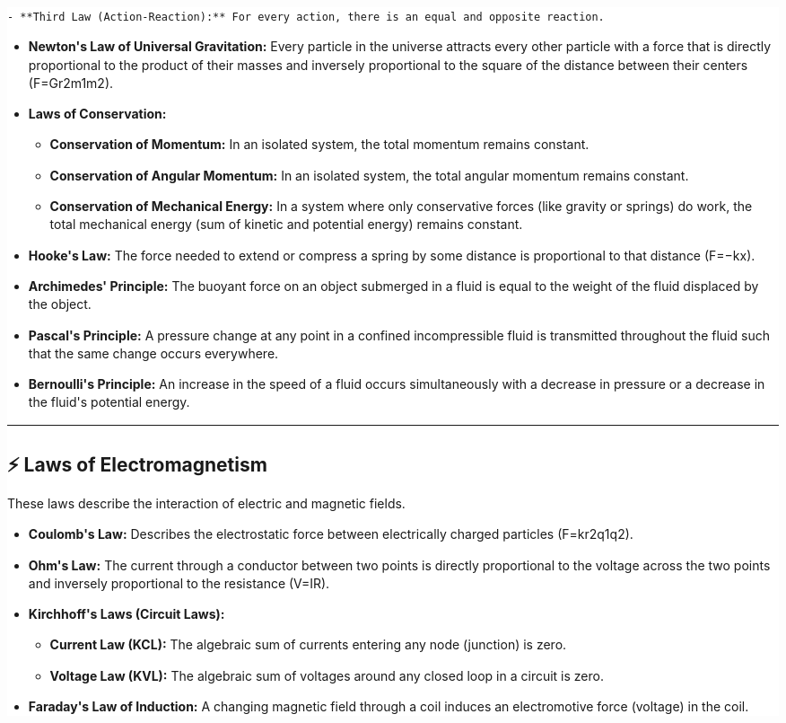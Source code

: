    
    - **Third Law (Action-Reaction):** For every action, there is an equal and opposite reaction.   
           
   
- **Newton's Law of Universal Gravitation:** Every particle in the universe attracts every other particle with a force that is directly proportional to the product of their masses and inversely proportional to the square of the distance between their centers (F=Gr2m1​m2​​).   
       
   
- **Laws of Conservation:**   
       
   
    - **Conservation of Momentum:** In an isolated system, the total momentum remains constant.   
           
   
    - **Conservation of Angular Momentum:** In an isolated system, the total angular momentum remains constant.   
           
   
    - **Conservation of Mechanical Energy:** In a system where only conservative forces (like gravity or springs) do work, the total mechanical energy (sum of kinetic and potential energy) remains constant.   
           
   
- **Hooke's Law:** The force needed to extend or compress a spring by some distance is proportional to that distance (F=−kx).   
       
   
- **Archimedes' Principle:** The buoyant force on an object submerged in a fluid is equal to the weight of the fluid displaced by the object.   
       
   
- **Pascal's Principle:** A pressure change at any point in a confined incompressible fluid is transmitted throughout the fluid such that the same change occurs everywhere.   
       
   
- **Bernoulli's Principle:** An increase in the speed of a fluid occurs simultaneously with a decrease in pressure or a decrease in the fluid's potential energy.   
       
   
   
---   
   
## ⚡ Laws of Electromagnetism   
   
These laws describe the interaction of electric and magnetic fields.   
   
   
- **Coulomb's Law:** Describes the electrostatic force between electrically charged particles (F=kr2q1​q2​​).   
       
   
- **Ohm's Law:** The current through a conductor between two points is directly proportional to the voltage across the two points and inversely proportional to the resistance (V=IR).   
       
   
- **Kirchhoff's Laws (Circuit Laws):**   
       
   
    - **Current Law (KCL):** The algebraic sum of currents entering any node (junction) is zero.   
           
   
    - **Voltage Law (KVL):** The algebraic sum of voltages around any closed loop in a circuit is zero.   
           
   
- **Faraday's Law of Induction:** A changing magnetic field through a coil induces an electromotive force (voltage) in the coil.   
       